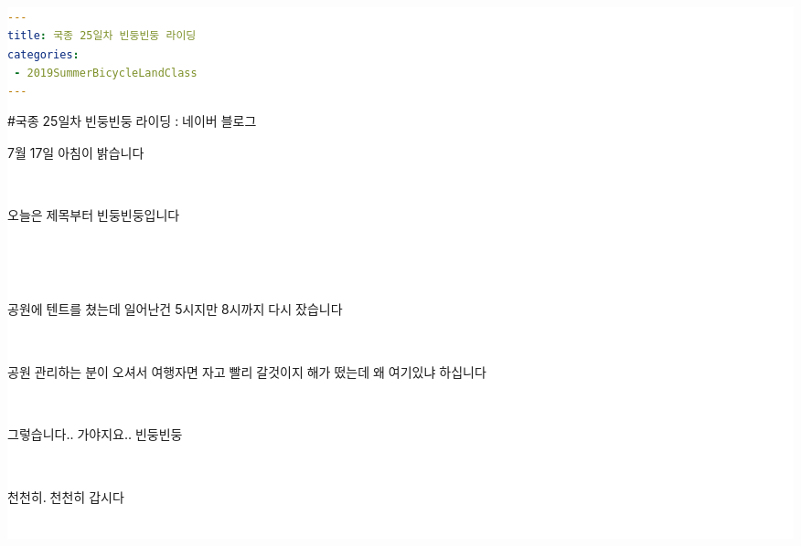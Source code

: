 ```yaml
---
title: 국종 25일차 빈둥빈둥 라이딩
categories:
 - 2019SummerBicycleLandClass
---
```

#국종 25일차 빈둥빈둥 라이딩 : 네이버 블로그
<div class="wrap_rabbit pcol2 _param(1) _postViewArea221597002577" id="post-view221597002577">
<div class="se-viewer se-theme-default" lang="ko-KR">

<div class="se-main-container">
<div class="se-component se-text se-l-default" id="SE-7d21dbcb-8645-4903-a5b1-2a89fed3605e">
<div class="se-component-content">
<div class="se-section se-section-text se-l-default">
<div class="se-module se-module-text"><p class="se-text-paragraph se-text-paragraph-align-" id="SE-2001af56-b00f-11e9-a5fc-efbc376aefdc" style=""><span class="se-fs- se-ff-" id="SE-0fdce1e6-b010-11e9-a5fc-2990d8ffb96e" style="">7월 17일 아침이 밝습니다</span></p><p class="se-text-paragraph se-text-paragraph-align-" id="SE-2001af57-b00f-11e9-a5fc-8d15b64632a1" style=""><span class="se-fs- se-ff-" id="SE-0fdce1e7-b010-11e9-a5fc-45439729d886" style="">​</span></p><p class="se-text-paragraph se-text-paragraph-align-" id="SE-2001af58-b00f-11e9-a5fc-e55d72b0105c" style=""><span class="se-fs- se-ff-" id="SE-0fdd08f8-b010-11e9-a5fc-8961c27ba9ae" style="">오늘은 제목부터 빈둥빈둥입니다</span></p><p class="se-text-paragraph se-text-paragraph-align-" id="SE-2001af59-b00f-11e9-a5fc-4f8c6c44b622" style=""><span class="se-fs- se-ff-" id="SE-0fdd08f9-b010-11e9-a5fc-138c526d4353" style="">​</span></p><p class="se-text-paragraph se-text-paragraph-align-" id="SE-2001af5a-b00f-11e9-a5fc-e923052b917b" style=""><span class="se-fs- se-ff-" id="SE-0fdd08fa-b010-11e9-a5fc-df7882e390a2" style="">​</span></p><p class="se-text-paragraph se-text-paragraph-align-" id="SE-2001af5b-b00f-11e9-a5fc-1f68b7af17ac" style=""><span class="se-fs- se-ff-" id="SE-0fdd08fb-b010-11e9-a5fc-179bda43a1ad" style="">공원에 텐트를 쳤는데 일어난건 5시지만 8시까지 다시 잤습니다</span></p><p class="se-text-paragraph se-text-paragraph-align-" id="SE-2001af5c-b00f-11e9-a5fc-79a8d2576cb5" style=""><span class="se-fs- se-ff-" id="SE-0fdd08fc-b010-11e9-a5fc-1b8aea7cd053" style="">​</span></p><p class="se-text-paragraph se-text-paragraph-align-" id="SE-2001af5d-b00f-11e9-a5fc-493cfc258714" style=""><span class="se-fs- se-ff-" id="SE-0fdd08fd-b010-11e9-a5fc-43708291dd72" style="">공원 관리하는 분이 오셔서 여행자면 자고 빨리 갈것이지 해가 떴는데 왜 여기있냐 하십니다</span></p><p class="se-text-paragraph se-text-paragraph-align-" id="SE-2001af5e-b00f-11e9-a5fc-0f3fd5205687" style=""><span class="se-fs- se-ff-" id="SE-0fdd08fe-b010-11e9-a5fc-ab20112ffebc" style="">​</span></p><p class="se-text-paragraph se-text-paragraph-align-" id="SE-2001af5f-b00f-11e9-a5fc-39a7220e74fd" style=""><span class="se-fs- se-ff-" id="SE-0fdd300f-b010-11e9-a5fc-5dd23402a684" style="">그렇습니다.. 가야지요.. 빈둥빈둥</span></p><p class="se-text-paragraph se-text-paragraph-align-" id="SE-2001af60-b00f-11e9-a5fc-67a6f6f5457d" style=""><span class="se-fs- se-ff-" id="SE-0fdd3010-b010-11e9-a5fc-a112304dabf7" style="">​</span></p><p class="se-text-paragraph se-text-paragraph-align-" id="SE-219f32e9-244f-4081-8fcd-373997118c96" style=""><span class="se-fs- se-ff-" id="SE-0fdd3011-b010-11e9-a5fc-23eeb500b669" style="">천천히. 천천히 갑시다</span></p></div>
</div>
</div>
</div> <div class="se-component se-image se-l-default" id="SE-e4113b1f-3c16-4edd-b14c-bbb6548f266f">
<div class="se-component-content se-component-content-fit">
<div class="se-section se-section-image se-l-default se-section-align-">
<a class="se-module se-module-image __se_image_link __se_link" data-linkdata='{"id" : "SE-e4113b1f-3c16-4edd-b14c-bbb6548f266f", "src" : "https://postfiles.pstatic.net/MjAxOTA3MjJfMTEw/MDAxNTYzNzkyNDgyOTk0.N2SrADxrAIWOZO_WtVT0W5XY2887sw_6-4pvYUXjN7Mg.Ql3qDPh00b7953dCmKgl6HzD1sO9vv8lnWeSL9MEmtMg.JPEG.dls32208/20190717_100507.jpg", "linkUse" : "false", "link" : ""}' data-linktype="img" href="#" onclick="return false;" style=" ">
<img alt="" class="se-image-resource" data-height="1232" data-lazy-src="https://postfiles.pstatic.net/MjAxOTA3MjJfMTEw/MDAxNTYzNzkyNDgyOTk0.N2SrADxrAIWOZO_WtVT0W5XY2887sw_6-4pvYUXjN7Mg.Ql3qDPh00b7953dCmKgl6HzD1sO9vv8lnWeSL9MEmtMg.JPEG.dls32208/20190717_100507.jpg?type=w966" data-width="693" src="https://postfiles.pstatic.net/MjAxOTA3MjJfMTEw/MDAxNTYzNzkyNDgyOTk0.N2SrADxrAIWOZO_WtVT0W5XY2887sw_6-4pvYUXjN7Mg.Ql3qDPh00b7953dCmKgl6HzD1sO9vv8lnWeSL9MEmtMg.JPEG.dls32208/20190717_100507.jpg?type=w80_blur">
</img></a> </div>
</div>
</div> <div class="se-component se-text se-l-default" id="SE-d0a92183-201c-44be-952c-836d62f5f4bb">
<div class="se-component-content">
<div class="se-section se-section-text se-l-default">